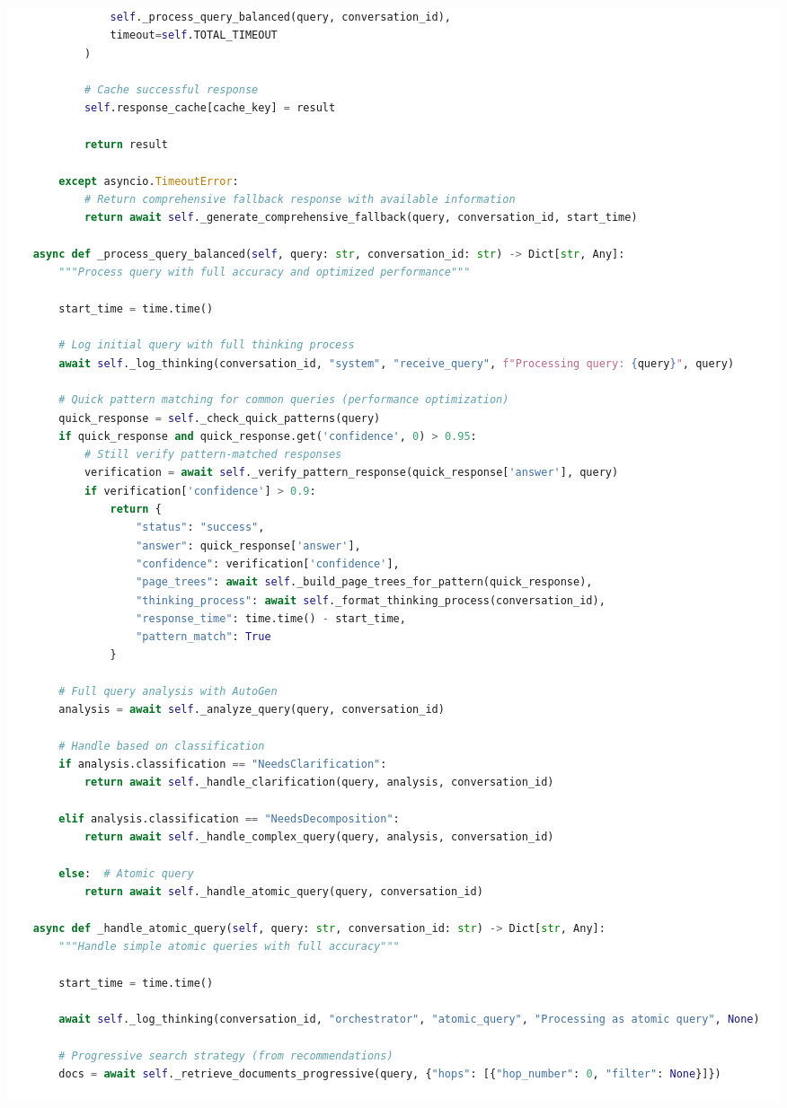 ```python
                self._process_query_balanced(query, conversation_id),
                timeout=self.TOTAL_TIMEOUT
            )
            
            # Cache successful response
            self.response_cache[cache_key] = result
            
            return result
            
        except asyncio.TimeoutError:
            # Return comprehensive fallback response with available information
            return await self._generate_comprehensive_fallback(query, conversation_id, start_time)
    
    async def _process_query_balanced(self, query: str, conversation_id: str) -> Dict[str, Any]:
        """Process query with full accuracy and optimized performance"""
        
        start_time = time.time()
        
        # Log initial query with full thinking process
        await self._log_thinking(conversation_id, "system", "receive_query", f"Processing query: {query}", query)
        
        # Quick pattern matching for common queries (performance optimization)
        quick_response = self._check_quick_patterns(query)
        if quick_response and quick_response.get('confidence', 0) > 0.95:
            # Still verify pattern-matched responses
            verification = await self._verify_pattern_response(quick_response['answer'], query)
            if verification['confidence'] > 0.9:
                return {
                    "status": "success",
                    "answer": quick_response['answer'],
                    "confidence": verification['confidence'],
                    "page_trees": await self._build_page_trees_for_pattern(quick_response),
                    "thinking_process": await self._format_thinking_process(conversation_id),
                    "response_time": time.time() - start_time,
                    "pattern_match": True
                }
        
        # Full query analysis with AutoGen
        analysis = await self._analyze_query(query, conversation_id)
        
        # Handle based on classification
        if analysis.classification == "NeedsClarification":
            return await self._handle_clarification(query, analysis, conversation_id)
        
        elif analysis.classification == "NeedsDecomposition":
            return await self._handle_complex_query(query, analysis, conversation_id)
        
        else:  # Atomic query
            return await self._handle_atomic_query(query, conversation_id)
    
    async def _handle_atomic_query(self, query: str, conversation_id: str) -> Dict[str, Any]:
        """Handle simple atomic queries with full accuracy"""
        
        start_time = time.time()
        
        await self._log_thinking(conversation_id, "orchestrator", "atomic_query", "Processing as atomic query", None)
        
        # Progressive search strategy (from recommendations)
        docs = await self._retrieve_documents_progressive(query, {"hops": [{"hop_number": 0, "filter": None}]})
        
```